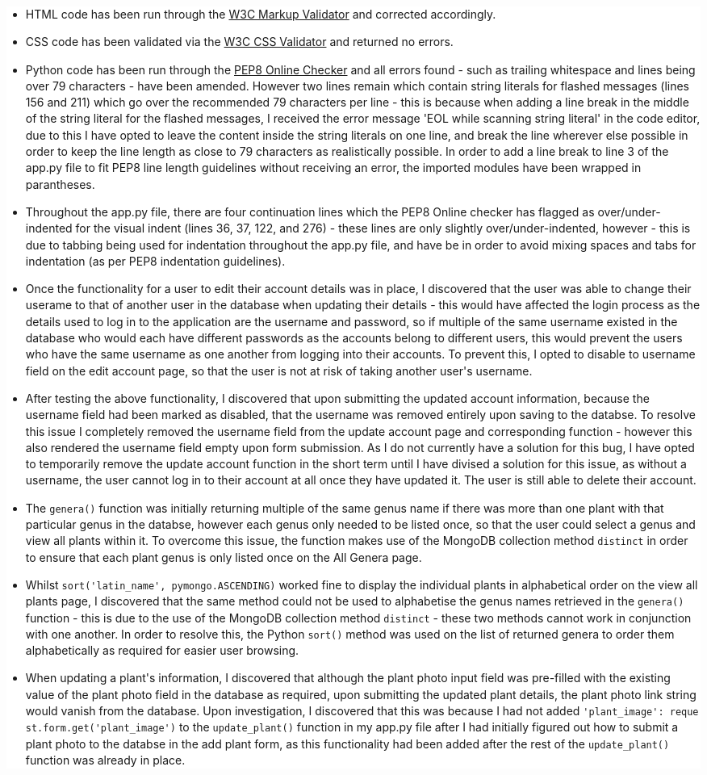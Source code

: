- HTML code has been run through the [W3C Markup Validator](https://validator.w3.org/) and corrected accordingly.

- CSS code has been validated via the [W3C CSS Validator](https://jigsaw.w3.org/css-validator/) and returned no errors.

- Python code has been run through the [PEP8 Online Checker](http://pep8online.com/) and all errors found - such as trailing whitespace and lines being over 79 characters - have been amended. However two lines remain which contain string literals for flashed messages (lines 156 and 211) which go over the recommended 79 characters per line - this is because when adding a line break in the middle of the string literal for the flashed messages, I received the error message 'EOL while scanning string literal' in the code editor, due to this I have opted to leave the content inside the string literals on one line, and break the line wherever else possible in order to keep the line length as close to 79 characters as realistically possible. In order to add a line break to line 3 of the app.py file to fit PEP8 line length guidelines without receiving an error, the imported modules have been wrapped in parantheses.

- Throughout the app.py file, there are four continuation lines which the PEP8 Online checker has flagged as over/under-indented for the visual indent (lines 36, 37, 122, and 276) - these lines are only slightly over/under-indented, however - this is due to tabbing being used for indentation throughout the app.py file, and have be in order to avoid mixing spaces and tabs for indentation (as per PEP8 indentation guidelines).

- Once the functionality for a user to edit their account details was in place, I discovered that the user was able to change their userame to that of another user in the database when updating their details - this would have affected the login process as the details used to log in to the application are the username and password, so if multiple of the same username existed in the database who would each have different passwords as the accounts belong to different users, this would prevent the users who have the same username as one another from logging into their accounts. To prevent this, I opted to disable to username field on the edit account page, so that the user is not at risk of taking another user's username.

- After testing the above functionality, I discovered that upon submitting the updated account information, because the username field had been marked as disabled, that the username was removed entirely upon saving to the databse. To resolve this issue I completely removed the username field from the update account page and corresponding function - however this also rendered the username field empty upon form submission. As I do not currently have a solution for this bug, I have opted to temporarily remove the update account function in the short term until I have divised a solution for this issue, as without a username, the user cannot log in to their account at all once they have updated it. The user is still able to delete their account.

- The `genera()` function was initially returning multiple of the same genus name if there was more than one plant with that particular genus in the databse, however each genus only needed to be listed once, so that the user could select a genus and view all plants within it. To overcome this issue, the function makes use of the MongoDB collection method `distinct` in order to ensure that each plant genus is only listed once on the All Genera page.

- Whilst `sort('latin_name', pymongo.ASCENDING)` worked fine to display the individual plants in alphabetical order on the view all plants page, I discovered that the same method could not be used to alphabetise the genus names retrieved in the `genera()` function - this is due to the use of the MongoDB collection method `distinct` - these two methods cannot work in conjunction with one another. In order to resolve this, the Python `sort()` method was used on the list of returned genera to order them alphabetically as required for easier user browsing.

- When updating a plant's information, I discovered that although the plant photo input field was pre-filled with the existing value of the plant photo field in the database as required, upon submitting the updated plant details, the plant photo link string would vanish from the database. Upon investigation, I discovered that this was because I had not added `'plant_image': request.form.get('plant_image')` to the `update_plant()` function in my app.py file after I had initially figured out how to submit a plant photo to the databse in the add plant form, as this functionality had been added after the rest of the `update_plant()` function was already in place.

